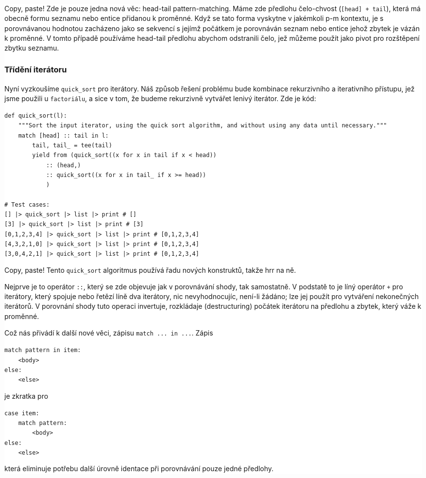 Copy, paste! Zde je pouze jedna nová věc: head-tail pattern-matching. Máme zde předlohu čelo-chvost (`[head] + tail`), která má obecně formu seznamu nebo entice přidanou k proměnné. Když se tato forma vyskytne v jakémkoli p-m kontextu, je s porovnávanou hodnotou zacházeno jako se sekvencí s jejímž počátkem je porovnáván seznam nebo entice jehož zbytek je vázán k proměnné. V tomto případě používáme head-tail předlohu abychom odstranili čelo, jež můžeme použít jako pivot pro rozštěpení zbytku seznamu.

### Třídění iterátoru <a id="sorting-an-iterator"></a>

Nyní vyzkoušíme `quick_sort` pro iterátory. Náš způsob řešení problému bude kombinace rekurzivního a iterativního přístupu, jež jsme použili u `factoriálu`, a sice v tom, že budeme rekurzivně vytvářet lenivý iterátor. Zde je kód:
```coconut
def quick_sort(l):
    """Sort the input iterator, using the quick sort algorithm, and without using any data until necessary."""
    match [head] :: tail in l:
        tail, tail_ = tee(tail)
        yield from (quick_sort((x for x in tail if x < head))
            :: (head,)
            :: quick_sort((x for x in tail_ if x >= head))
            )

# Test cases:
[] |> quick_sort |> list |> print # []
[3] |> quick_sort |> list |> print # [3]
[0,1,2,3,4] |> quick_sort |> list |> print # [0,1,2,3,4]
[4,3,2,1,0] |> quick_sort |> list |> print # [0,1,2,3,4]
[3,0,4,2,1] |> quick_sort |> list |> print # [0,1,2,3,4]
```
Copy, paste! Tento `quick_sort` algoritmus používá řadu nových konstruktů, takže hrr na ně.

Nejprve je to operátor `::`, který se zde objevuje jak v porovnávání shody, tak samostatně. V podstatě to je líný operátor `+` pro iterátory, který spojuje nebo řetězí líně dva iterátory, nic nevyhodnocujíc, není-li žádáno; lze jej použít pro vytváření nekonečných iterátorů. V porovnání shody tuto operaci invertuje, rozkládaje (destructuring) počátek iterátoru na předlohu a zbytek, který váže k proměnné.

Což nás přivádí k další nové věci, zápisu `match ... in ...`. Zápis
```coconut
match pattern in item:
    <body>
else:
    <else>
```
je zkratka pro
```coconut
case item:
    match pattern:
        <body>
else:
    <else>
```
která eliminuje potřebu další úrovně identace při porovnávání pouze jedné předlohy.
